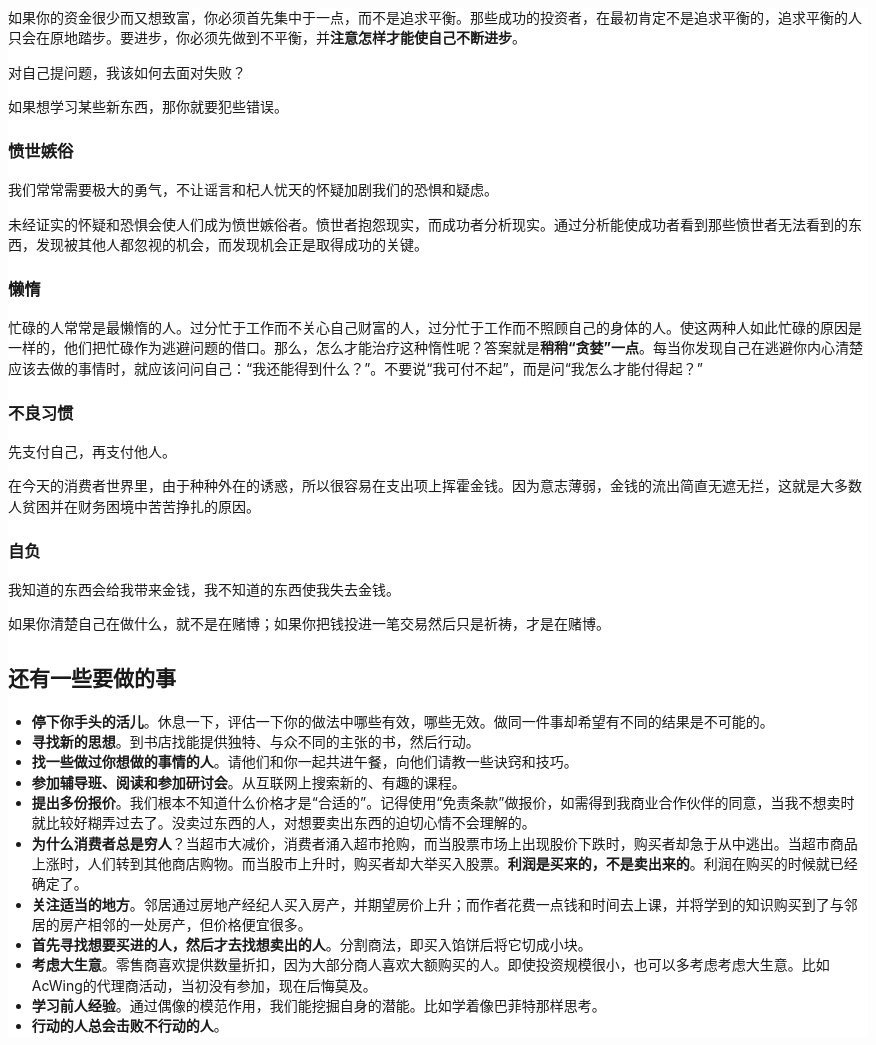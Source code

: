 如果你的资金很少而又想致富，你必须首先集中于一点，而不是追求平衡。那些成功的投资者，在最初肯定不是追求平衡的，追求平衡的人只会在原地踏步。要进步，你必须先做到不平衡，并**注意怎样才能使自己不断进步**。

对自己提问题，我该如何去面对失败？

如果想学习某些新东西，那你就要犯些错误。

### 愤世嫉俗

我们常常需要极大的勇气，不让谣言和杞人忧天的怀疑加剧我们的恐惧和疑虑。

未经证实的怀疑和恐惧会使人们成为愤世嫉俗者。愤世者抱怨现实，而成功者分析现实。通过分析能使成功者看到那些愤世者无法看到的东西，发现被其他人都忽视的机会，而发现机会正是取得成功的关键。

### 懒惰

忙碌的人常常是最懒惰的人。过分忙于工作而不关心自己财富的人，过分忙于工作而不照顾自己的身体的人。使这两种人如此忙碌的原因是一样的，他们把忙碌作为逃避问题的借口。那么，怎么才能治疗这种惰性呢？答案就是**稍稍“贪婪”一点**。每当你发现自己在逃避你内心清楚应该去做的事情时，就应该问问自己：“我还能得到什么？”。不要说“我可付不起”，而是问“我怎么才能付得起？”

### 不良习惯

先支付自己，再支付他人。

在今天的消费者世界里，由于种种外在的诱惑，所以很容易在支出项上挥霍金钱。因为意志薄弱，金钱的流出简直无遮无拦，这就是大多数人贫困并在财务困境中苦苦挣扎的原因。

### 自负

我知道的东西会给我带来金钱，我不知道的东西使我失去金钱。

如果你清楚自己在做什么，就不是在赌博；如果你把钱投进一笔交易然后只是祈祷，才是在赌博。

## 还有一些要做的事

- **停下你手头的活儿**。休息一下，评估一下你的做法中哪些有效，哪些无效。做同一件事却希望有不同的结果是不可能的。
- **寻找新的思想**。到书店找能提供独特、与众不同的主张的书，然后行动。
- **找一些做过你想做的事情的人**。请他们和你一起共进午餐，向他们请教一些诀窍和技巧。
- **参加辅导班、阅读和参加研讨会**。从互联网上搜索新的、有趣的课程。
- **提出多份报价**。我们根本不知道什么价格才是“合适的”。记得使用“免责条款”做报价，如需得到我商业合作伙伴的同意，当我不想卖时就比较好糊弄过去了。没卖过东西的人，对想要卖出东西的迫切心情不会理解的。
- **为什么消费者总是穷人**？当超市大减价，消费者涌入超市抢购，而当股票市场上出现股价下跌时，购买者却急于从中逃出。当超市商品上涨时，人们转到其他商店购物。而当股市上升时，购买者却大举买入股票。**利润是买来的，不是卖出来的**。利润在购买的时候就已经确定了。
- **关注适当的地方**。邻居通过房地产经纪人买入房产，并期望房价上升；而作者花费一点钱和时间去上课，并将学到的知识购买到了与邻居的房产相邻的一处房产，但价格便宜很多。
- **首先寻找想要买进的人，然后才去找想卖出的人**。分割商法，即买入馅饼后将它切成小块。
- **考虑大生意**。零售商喜欢提供数量折扣，因为大部分商人喜欢大额购买的人。即使投资规模很小，也可以多考虑考虑大生意。比如AcWing的代理商活动，当初没有参加，现在后悔莫及。
- **学习前人经验**。通过偶像的模范作用，我们能挖掘自身的潜能。比如学着像巴菲特那样思考。
- **行动的人总会击败不行动的人**。

